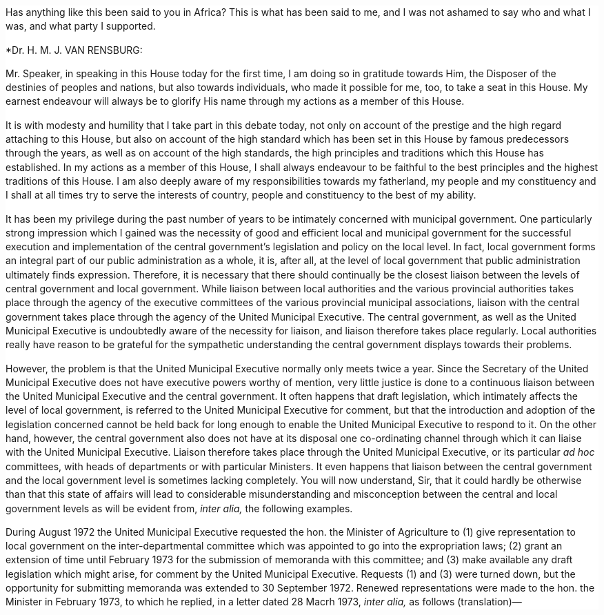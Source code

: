 <p>Has anything like this been said to you in Africa? This is what has been said to me, and I was not ashamed to say who and what I was, and what party I supported.</p>

</speech>

<speech by="#van_rensburg">

<from>*Dr. <person refersTo="hansard_za">H. M. J. VAN RENSBURG</person>:</from>

<p>Mr. Speaker, in speaking in this House today for the first time, I am doing so in gratitude towards Him, the Disposer of the destinies of peoples and nations, but also towards individuals, who made it possible for me, too, to take a seat in this House. My earnest endeavour will always be to glorify His name through my actions as a member of this House.</p>

<p>It is with modesty and humility that I take part in this debate today, not only on account of the prestige and the high regard attaching to this House, but also on account of the high standard which has been set in this House by famous predecessors through the years, as well as on account of the high standards, the high principles and traditions which this House has established. In my actions as a member of this House, I shall always endeavour to be faithful to the best principles and the highest traditions of this House. I am also deeply aware of my responsibilities towards my fatherland, my people and my constituency and I shall at all times try to serve the interests of country, people and constituency to the best of my ability.</p>

<p>It has been my privilege during the past number of years to be intimately concerned with municipal government. One particularly strong impression which I gained was the necessity of good and efficient local and municipal government for the successful execution and implementation of the central government&#x2019;s legislation and policy on the local level. In fact, local government forms an integral part of our public administration as a whole, it is, after all, at the level of local government that public administration ultimately finds expression. Therefore, it is necessary that there should continually be the closest liaison between the levels of central government and local government. While liaison between local authorities and the various provincial authorities takes place through the agency of the executive committees of the various provincial municipal associations, liaison with the central government takes place through the agency of the United Municipal Executive. The central government, as <span class="col_1269-1270" refersTo="page_0649"/>well as the United Municipal Executive is undoubtedly aware of the necessity for liaison, and liaison therefore takes place regularly. Local authorities really have reason to be grateful for the sympathetic understanding the central government displays towards their problems.</p>

<p>However, the problem is that the United Municipal Executive normally only meets twice a year. Since the Secretary of the United Municipal Executive does not have executive powers worthy of mention, very little justice is done to a continuous liaison between the United Municipal Executive and the central government. It often happens that draft legislation, which intimately affects the level of local government, is referred to the United Municipal Executive for comment, but that the introduction and adoption of the legislation concerned cannot be held back for long enough to enable the United Municipal Executive to respond to it. On the other hand, however, the central government also does not have at its disposal one co-ordinating channel through which it can liaise with the United Municipal Executive. Liaison therefore takes place through the United Municipal Executive, or its particular <i>ad hoc</i> committees, with heads of departments or with particular Ministers. It even happens that liaison between the central government and the local government level is sometimes lacking completely. You will now understand, Sir, that it could hardly be otherwise than that this state of affairs will lead to considerable misunderstanding and misconception between the central and local government levels as will be evident from, <i>inter alia,</i> the following examples.</p>

<p>During August 1972 the United Municipal Executive requested the hon. the Minister of Agriculture to (1) give representation to local government on the inter-departmental committee which was appointed to go into the expropriation laws; (2) grant an extension of time until February 1973 for the submission of memoranda with this committee; and (3) make available any draft legislation which might arise, for comment by the United Municipal Executive. Requests (1) and (3) were turned down, but the opportunity for submitting memoranda was extended to 30 September 1972. Renewed representations were made to the hon. the Minister in February 1973, to which he replied, in a letter dated 28 Macrh 1973, <i>inter alia,</i> as follows (translation)&#x2014;</p>
